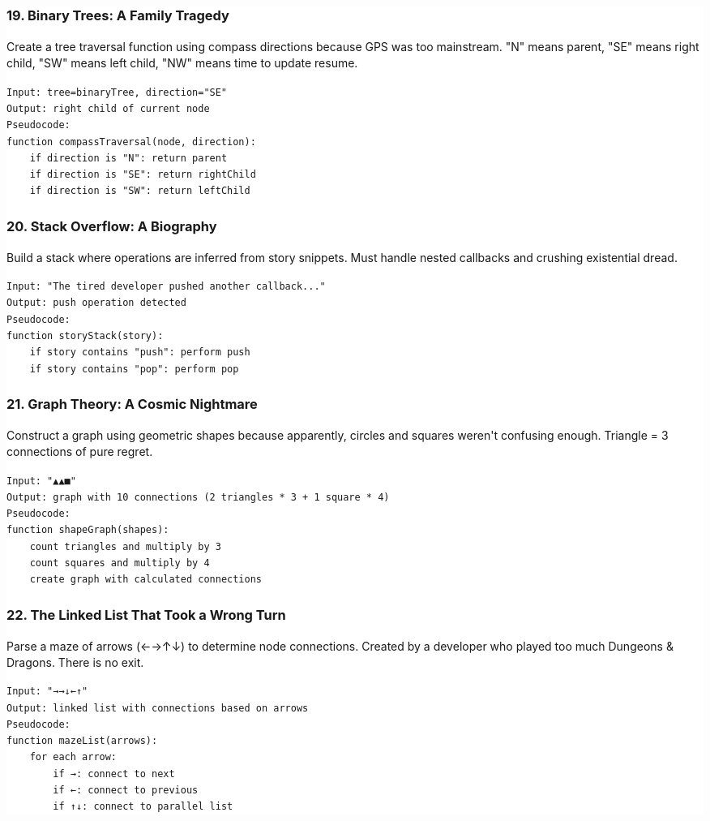 ### 19. Binary Trees: A Family Tragedy

Create a tree traversal function using compass directions because GPS was too mainstream. "N" means parent, "SE" means right child, "SW" means left child, "NW" means time to update resume.

```
Input: tree=binaryTree, direction="SE"
Output: right child of current node
Pseudocode:
function compassTraversal(node, direction):
    if direction is "N": return parent
    if direction is "SE": return rightChild
    if direction is "SW": return leftChild
```

### 20. Stack Overflow: A Biography

Build a stack where operations are inferred from story snippets. Must handle nested callbacks and crushing existential dread.

```
Input: "The tired developer pushed another callback..."
Output: push operation detected
Pseudocode:
function storyStack(story):
    if story contains "push": perform push
    if story contains "pop": perform pop
```

### 21. Graph Theory: A Cosmic Nightmare

Construct a graph using geometric shapes because apparently, circles and squares weren't confusing enough. Triangle = 3 connections of pure regret.

```
Input: "▲▲■"
Output: graph with 10 connections (2 triangles * 3 + 1 square * 4)
Pseudocode:
function shapeGraph(shapes):
    count triangles and multiply by 3
    count squares and multiply by 4
    create graph with calculated connections
```

### 22. The Linked List That Took a Wrong Turn

Parse a maze of arrows (←→↑↓) to determine node connections. Created by a developer who played too much Dungeons & Dragons. There is no exit.

```
Input: "→→↓←↑"
Output: linked list with connections based on arrows
Pseudocode:
function mazeList(arrows):
    for each arrow:
        if →: connect to next
        if ←: connect to previous
        if ↑↓: connect to parallel list
```

